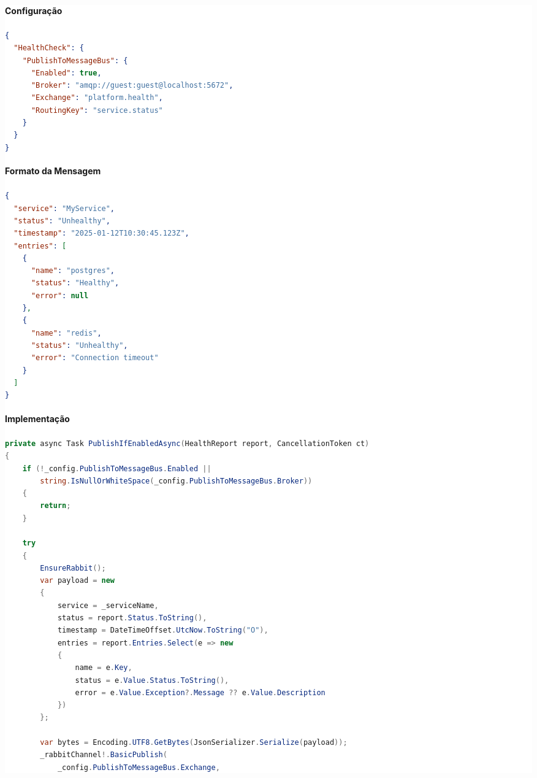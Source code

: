 #### Configuração
```json
{
  "HealthCheck": {
    "PublishToMessageBus": {
      "Enabled": true,
      "Broker": "amqp://guest:guest@localhost:5672",
      "Exchange": "platform.health",
      "RoutingKey": "service.status"
    }
  }
}
```

#### Formato da Mensagem
```json
{
  "service": "MyService",
  "status": "Unhealthy",
  "timestamp": "2025-01-12T10:30:45.123Z",
  "entries": [
    {
      "name": "postgres",
      "status": "Healthy",
      "error": null
    },
    {
      "name": "redis",
      "status": "Unhealthy",
      "error": "Connection timeout"
    }
  ]
}
```

#### Implementação
```csharp
private async Task PublishIfEnabledAsync(HealthReport report, CancellationToken ct)
{
    if (!_config.PublishToMessageBus.Enabled || 
        string.IsNullOrWhiteSpace(_config.PublishToMessageBus.Broker))
    {
        return;
    }

    try
    {
        EnsureRabbit();
        var payload = new
        {
            service = _serviceName,
            status = report.Status.ToString(),
            timestamp = DateTimeOffset.UtcNow.ToString("O"),
            entries = report.Entries.Select(e => new
            {
                name = e.Key,
                status = e.Value.Status.ToString(),
                error = e.Value.Exception?.Message ?? e.Value.Description
            })
        };
        
        var bytes = Encoding.UTF8.GetBytes(JsonSerializer.Serialize(payload));
        _rabbitChannel!.BasicPublish(
            _config.PublishToMessageBus.Exchange, 
```